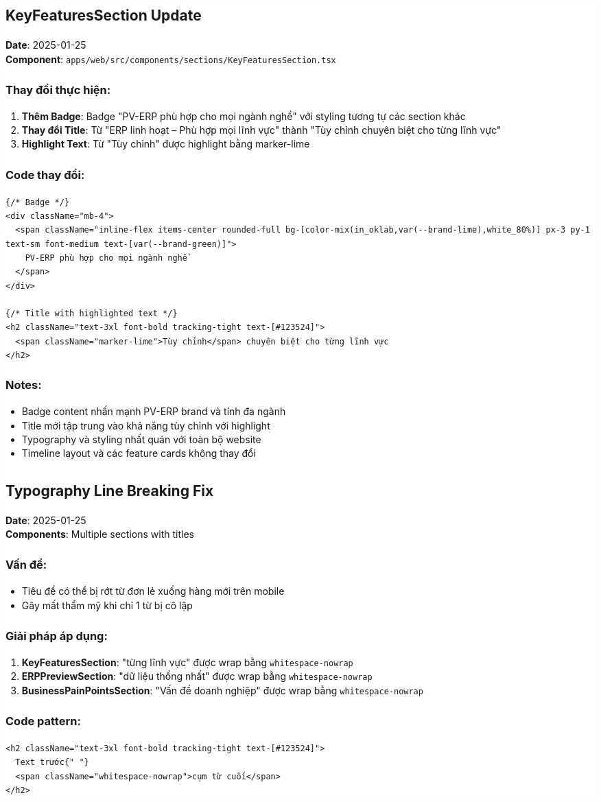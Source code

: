 ## KeyFeaturesSection Update  
**Date**: 2025-01-25  
**Component**: `apps/web/src/components/sections/KeyFeaturesSection.tsx`

### Thay đổi thực hiện:
1. **Thêm Badge**: Badge "PV-ERP phù hợp cho mọi ngành nghề" với styling tương tự các section khác
2. **Thay đổi Title**: Từ "ERP linh hoạt – Phù hợp mọi lĩnh vực" thành "Tùy chỉnh chuyên biệt cho từng lĩnh vực"
3. **Highlight Text**: Từ "Tùy chỉnh" được highlight bằng marker-lime

### Code thay đổi:
```tsx
{/* Badge */}
<div className="mb-4">
  <span className="inline-flex items-center rounded-full bg-[color-mix(in_oklab,var(--brand-lime),white_80%)] px-3 py-1 text-sm font-medium text-[var(--brand-green)]">
    PV-ERP phù hợp cho mọi ngành nghề
  </span>
</div>

{/* Title with highlighted text */}
<h2 className="text-3xl font-bold tracking-tight text-[#123524]">
  <span className="marker-lime">Tùy chỉnh</span> chuyên biệt cho từng lĩnh vực
</h2>
```

### Notes:
- Badge content nhấn mạnh PV-ERP brand và tính đa ngành
- Title mới tập trung vào khả năng tùy chỉnh với highlight 
- Typography và styling nhất quán với toàn bộ website
- Timeline layout và các feature cards không thay đổi

## Typography Line Breaking Fix
**Date**: 2025-01-25  
**Components**: Multiple sections with titles

### Vấn đề:
- Tiêu đề có thể bị rớt từ đơn lẻ xuống hàng mới trên mobile
- Gây mất thẩm mỹ khi chỉ 1 từ bị cô lập

### Giải pháp áp dụng:
1. **KeyFeaturesSection**: "từng lĩnh vực" được wrap bằng `whitespace-nowrap`
2. **ERPPreviewSection**: "dữ liệu thống nhất" được wrap bằng `whitespace-nowrap`  
3. **BusinessPainPointsSection**: "Vấn đề doanh nghiệp" được wrap bằng `whitespace-nowrap`

### Code pattern:
```tsx
<h2 className="text-3xl font-bold tracking-tight text-[#123524]">
  Text trước{" "}
  <span className="whitespace-nowrap">cụm từ cuối</span>
</h2>
```
